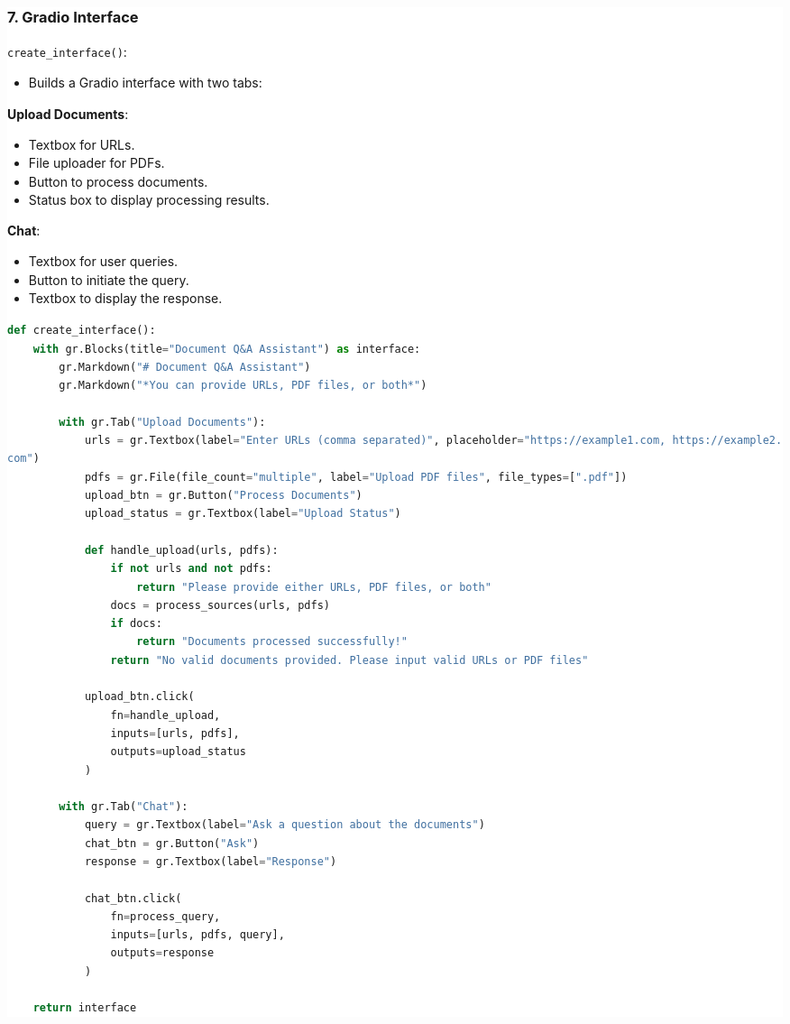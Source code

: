 ### 7\. Gradio Interface

`create_interface()`:

* Builds a Gradio interface with two tabs:

**Upload Documents**:

* Textbox for URLs.
* File uploader for PDFs.
* Button to process documents.
* Status box to display processing results.

**Chat**:

* Textbox for user queries.
* Button to initiate the query.
* Textbox to display the response.


```python
def create_interface():
    with gr.Blocks(title="Document Q&A Assistant") as interface:
        gr.Markdown("# Document Q&A Assistant")
        gr.Markdown("*You can provide URLs, PDF files, or both*")
        
        with gr.Tab("Upload Documents"):
            urls = gr.Textbox(label="Enter URLs (comma separated)", placeholder="https://example1.com, https://example2.com")
            pdfs = gr.File(file_count="multiple", label="Upload PDF files", file_types=[".pdf"])
            upload_btn = gr.Button("Process Documents")
            upload_status = gr.Textbox(label="Upload Status")
            
            def handle_upload(urls, pdfs):
                if not urls and not pdfs:
                    return "Please provide either URLs, PDF files, or both"
                docs = process_sources(urls, pdfs)
                if docs:
                    return "Documents processed successfully!"
                return "No valid documents provided. Please input valid URLs or PDF files"
            
            upload_btn.click(
                fn=handle_upload,
                inputs=[urls, pdfs],
                outputs=upload_status
            )
        
        with gr.Tab("Chat"):
            query = gr.Textbox(label="Ask a question about the documents")
            chat_btn = gr.Button("Ask")
            response = gr.Textbox(label="Response")
            
            chat_btn.click(
                fn=process_query,
                inputs=[urls, pdfs, query],
                outputs=response
            )
            
    return interface
```
